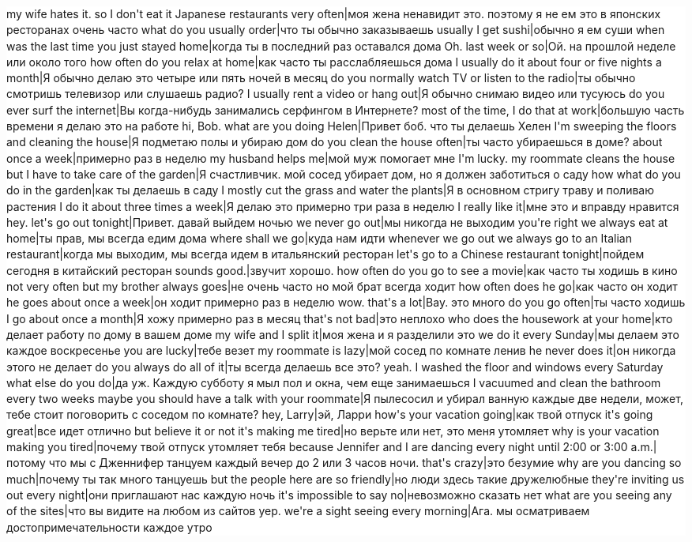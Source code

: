 my wife hates it. so I don't eat it Japanese restaurants very often|моя жена ненавидит это. поэтому я не ем это в японских ресторанах очень часто
what do you usually order|что ты обычно заказываешь
usually I get sushi|обычно я ем суши
when was the last time you just stayed home|когда ты в последний раз оставался дома
Oh. last week or so|Ой. на прошлой неделе или около того
how often do you relax at home|как часто ты расслабляешься дома
I usually do it about four or five nights a month|Я обычно делаю это четыре или пять ночей в месяц
do you normally watch TV or listen to the radio|ты обычно смотришь телевизор или слушаешь радио?
I usually rent a video or hang out|Я обычно снимаю видео или тусуюсь
do you ever surf the internet|Вы когда-нибудь занимались серфингом в Интернете?
most of the time, I do that at work|большую часть времени я делаю это на работе
hi, Bob. what are you doing Helen|Привет боб. что ты делаешь Хелен
I'm sweeping the floors and cleaning the house|Я подметаю полы и убираю дом
do you clean the house often|ты часто убираешься в доме?
about once a week|примерно раз в неделю
my husband helps me|мой муж помогает мне
I'm lucky. my roommate cleans the house but I have to take care of the garden|Я счастливчик. мой сосед убирает дом, но я должен заботиться о саду
how what do you do in the garden|как ты делаешь в саду
I mostly cut the grass and water the plants|Я в основном стригу траву и поливаю растения
I do it about three times a week|Я делаю это примерно три раза в неделю
I really like it|мне это и вправду нравится
hey. let's go out tonight|Привет. давай выйдем ночью
we never go out|мы никогда не выходим
you're right we always eat at home|ты прав, мы всегда едим дома
where shall we go|куда нам идти
whenever we go out we always go to an Italian restaurant|когда мы выходим, мы всегда идем в итальянский ресторан
let's go to a Chinese restaurant tonight|пойдем сегодня в китайский ресторан
sounds good.|звучит хорошо.
how often do you go to see a movie|как часто ты ходишь в кино
not very often but my brother always goes|не очень часто но мой брат всегда ходит
how often does he go|как часто он ходит
he goes about once a week|он ходит примерно раз в неделю
wow. that's a lot|Вау. это много
do you go often|ты часто ходишь
I go about once a month|Я хожу примерно раз в месяц
that's not bad|это неплохо
who does the housework at your home|кто делает работу по дому в вашем доме
my wife and I split it|моя жена и я разделили это
we do it every Sunday|мы делаем это каждое воскресенье
you are lucky|тебе везет
my roommate is lazy|мой сосед по комнате ленив
he never does it|он никогда этого не делает
do you always do all of it|ты всегда делаешь все это?
yeah. I washed the floor and windows every Saturday what else do you do|да уж. Каждую субботу я мыл пол и окна, чем еще занимаешься
I vacuumed and clean the bathroom every two weeks maybe you should have a talk with your roommate|Я пылесосил и убирал ванную каждые две недели, может, тебе стоит поговорить с соседом по комнате?
hey, Larry|эй, Ларри
how's your vacation going|как твой отпуск
it's going great|все идет отлично
but believe it or not it's making me tired|но верьте или нет, это меня утомляет
why is your vacation making you tired|почему твой отпуск утомляет тебя
because Jennifer and I are dancing every night until 2:00 or 3:00 a.m.|потому что мы с Дженнифер танцуем каждый вечер до 2 или 3 часов ночи.
that's crazy|это безумие
why are you dancing so much|почему ты так много танцуешь
but the people here are so friendly|но люди здесь такие дружелюбные
they're inviting us out every night|они приглашают нас каждую ночь
it's impossible to say no|невозможно сказать нет
what are you seeing any of the sites|что вы видите на любом из сайтов
yep. we're a sight seeing every morning|Ага. мы осматриваем достопримечательности каждое утро